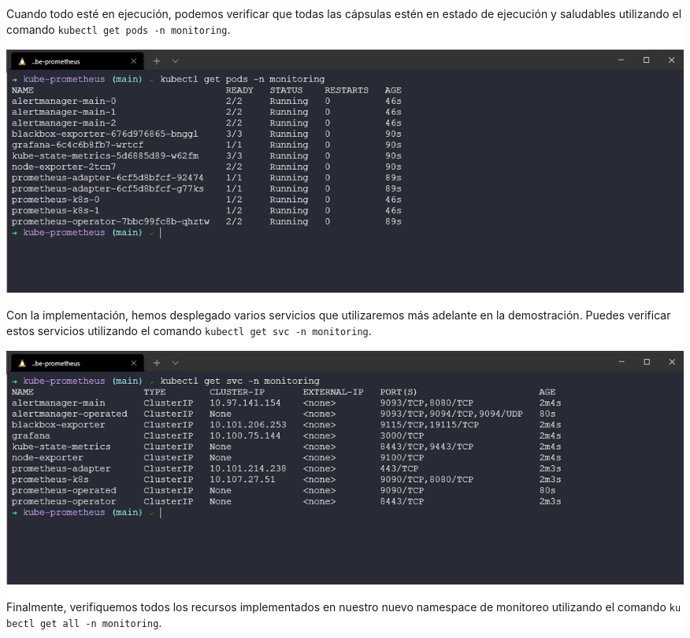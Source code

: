 Cuando todo esté en ejecución, podemos verificar que todas las cápsulas estén en estado de ejecución y saludables utilizando el comando `kubectl get pods -n monitoring`.

![](Images/Day83_Monitoring5.png)

Con la implementación, hemos desplegado varios servicios que utilizaremos más adelante en la demostración. Puedes verificar estos servicios utilizando el comando `kubectl get svc -n monitoring`.

![](Images/Day83_Monitoring6.png)

Finalmente, verifiquemos todos los recursos implementados en nuestro nuevo namespace de monitoreo utilizando el comando `kubectl get all -n monitoring`.
